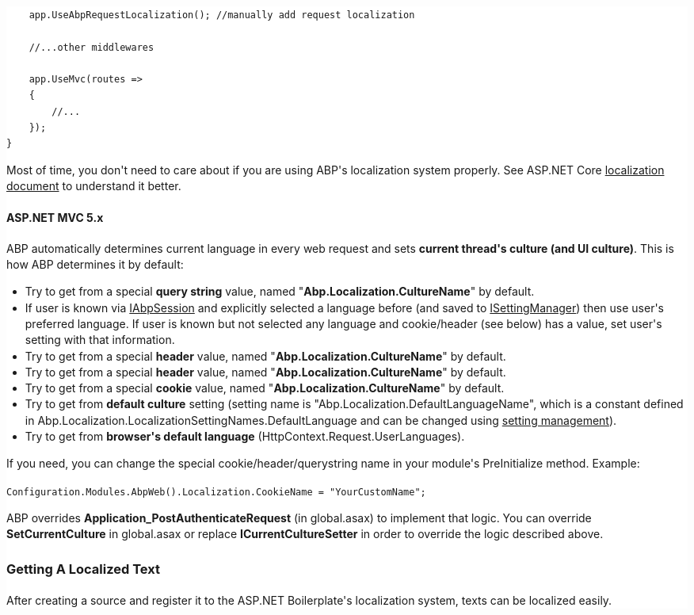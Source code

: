         app.UseAbpRequestLocalization(); //manually add request localization

        //...other middlewares

        app.UseMvc(routes =>
        {
            //...
        });
    }

Most of time, you don't need to care about if you are using ABP's
localization system properly. See ASP.NET Core [localization
document](https://docs.microsoft.com/en-us/aspnet/core/fundamentals/localization)
to understand it better.

#### ASP.NET MVC 5.x

ABP automatically determines current language in every web request and
sets **current thread's culture (and UI culture)**. This is how ABP
determines it by default:

-   Try to get from a special **query string** value, named
    "**Abp.Localization.CultureName**" by default.
-   If user is known via [IAbpSession](Abp-Session.md) and explicitly
    selected a language before (and saved to
    [ISettingManager](Setting-Management.md)) then use user's
    preferred language. If user is known but not selected any language
    and cookie/header (see below) has a value, set user's setting with
    that information.
-   Try to get from a special **header** value, named
    "**Abp.Localization.CultureName**" by default.
-   Try to get from a special **header** value, named
    "**Abp.Localization.CultureName**" by default.
-   Try to get from a special **cookie** value, named
    "**Abp.Localization.CultureName**" by default.
-   Try to get from **default culture** setting (setting name is
    "Abp.Localization.DefaultLanguageName", which is a constant defined
    in Abp.Localization.LocalizationSettingNames.DefaultLanguage and can
    be changed using [setting management](Setting-Management.md)).
-   Try to get from **browser's default language**
    (HttpContext.Request.UserLanguages).

If you need, you can change the special cookie/header/querystring name
in your module's PreInitialize method. Example:

    Configuration.Modules.AbpWeb().Localization.CookieName = "YourCustomName";

ABP overrides **Application\_PostAuthenticateRequest** (in global.asax)
to implement that logic. You can override **SetCurrentCulture** in
global.asax or replace **ICurrentCultureSetter** in order to override
the logic described above.

### Getting A Localized Text

After creating a source and register it to the ASP.NET Boilerplate's
localization system, texts can be localized easily. 
